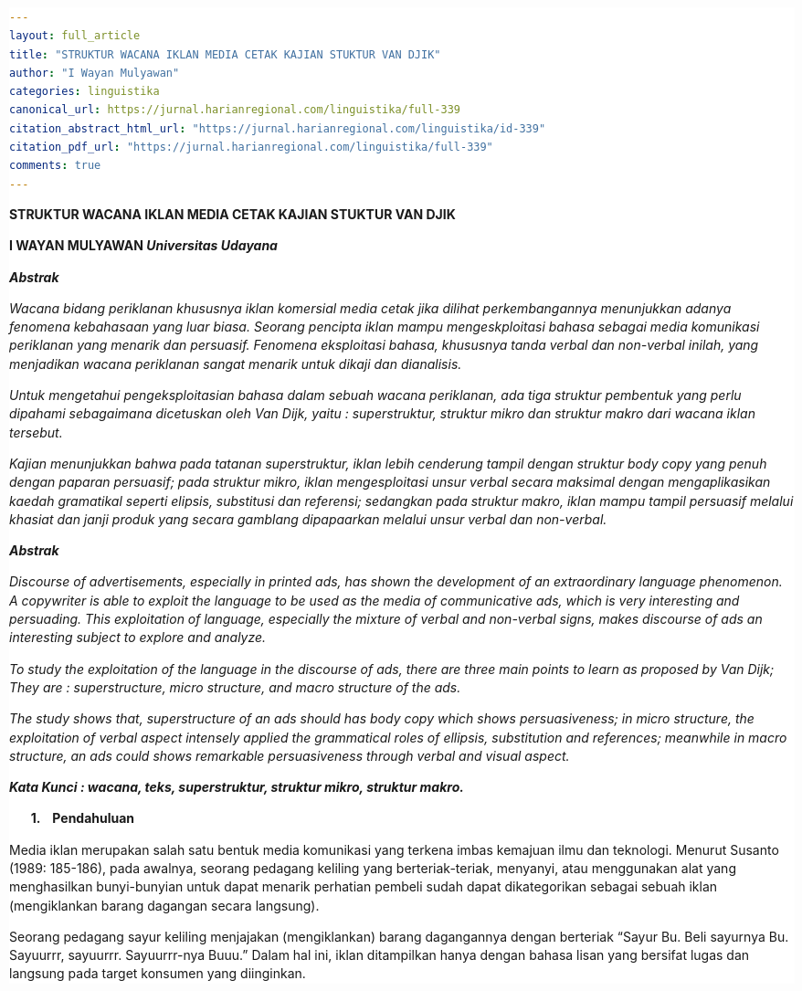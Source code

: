 ```yaml
---
layout: full_article
title: "STRUKTUR WACANA IKLAN MEDIA CETAK KAJIAN STUKTUR VAN DJIK"
author: "I Wayan Mulyawan"
categories: linguistika
canonical_url: https://jurnal.harianregional.com/linguistika/full-339 
citation_abstract_html_url: "https://jurnal.harianregional.com/linguistika/id-339"
citation_pdf_url: "https://jurnal.harianregional.com/linguistika/full-339"  
comments: true
---
```


<p><span class="font2" style="font-weight:bold;">STRUKTUR WACANA IKLAN MEDIA CETAK KAJIAN STUKTUR VAN DJIK</span></p>
<p><span class="font2" style="font-weight:bold;">I WAYAN MULYAWAN </span><span class="font2" style="font-weight:bold;font-style:italic;">Universitas Udayana</span></p>
<p><span class="font1" style="font-weight:bold;font-style:italic;">Abstrak</span></p>
<p><span class="font1" style="font-style:italic;">Wacana bidang periklanan khususnya iklan komersial media cetak jika dilihat perkembangannya menunjukkan adanya fenomena kebahasaan yang luar biasa. Seorang pencipta iklan mampu mengeskploitasi bahasa sebagai media komunikasi periklanan yang menarik dan persuasif. Fenomena eksploitasi bahasa, khususnya tanda verbal dan non-verbal inilah, yang menjadikan wacana periklanan sangat menarik untuk dikaji dan dianalisis.</span></p>
<p><span class="font1" style="font-style:italic;">Untuk mengetahui pengeksploitasian bahasa dalam sebuah wacana periklanan, ada tiga struktur pembentuk yang perlu dipahami sebagaimana dicetuskan oleh Van Dijk, yaitu : superstruktur, struktur mikro dan struktur makro dari wacana iklan tersebut.</span></p>
<p><span class="font1" style="font-style:italic;">Kajian menunjukkan bahwa pada tatanan superstruktur, iklan lebih cenderung tampil dengan struktur body copy yang penuh dengan paparan persuasif; pada struktur mikro, iklan mengesploitasi unsur verbal secara maksimal dengan mengaplikasikan kaedah gramatikal seperti elipsis, substitusi dan referensi; sedangkan pada struktur makro, iklan mampu tampil persuasif melalui khasiat dan janji produk yang secara gamblang dipapaarkan melalui unsur verbal dan non-verbal.</span></p>
<p><span class="font1" style="font-weight:bold;font-style:italic;">Abstrak</span></p>
<p><span class="font1" style="font-style:italic;">Discourse of advertisements, especially in printed ads, has shown the development of an extraordinary language phenomenon. A copywriter is able to exploit the language to be used as the media of communicative ads, which is very interesting and persuading. This exploitation of language, especially the mixture of verbal and non-verbal signs, makes discourse of ads an interesting subject to explore and analyze.</span></p>
<p><span class="font1" style="font-style:italic;">To study the exploitation of the language in the discourse of ads, there are three main points to learn as proposed by Van Dijk; They are : superstructure, micro structure, and macro structure of the ads.</span></p>
<p><span class="font1" style="font-style:italic;">The study shows that, superstructure of an ads should has body copy which shows persuasiveness; in micro structure, the exploitation of verbal aspect intensely applied the grammatical roles of ellipsis, substitution and references; meanwhile in macro structure, an ads could shows remarkable persuasiveness through verbal and visual aspect.</span></p>
<p><span class="font1" style="font-weight:bold;font-style:italic;">Kata Kunci : wacana, teks, superstruktur, struktur mikro, struktur makro.</span></p>
<ul style="list-style:none;"><li>
<p><span class="font2" style="font-weight:bold;">1. &nbsp;&nbsp;&nbsp;Pendahuluan</span></p></li></ul>
<p><span class="font2">Media iklan merupakan salah satu bentuk media komunikasi yang terkena imbas kemajuan ilmu dan teknologi. Menurut Susanto (1989: 185-186), pada awalnya, seorang pedagang keliling yang berteriak-teriak, menyanyi, atau menggunakan alat yang menghasilkan bunyi-bunyian untuk dapat menarik perhatian pembeli sudah dapat dikategorikan sebagai sebuah iklan (mengiklankan barang dagangan secara langsung).</span></p>
<p><span class="font2">Seorang pedagang sayur keliling menjajakan (mengiklankan) barang dagangannya dengan berteriak “Sayur Bu. Beli sayurnya Bu. Sayuurrr, sayuurrr. Sayuurrr-nya Buuu.” Dalam hal ini, iklan ditampilkan hanya dengan bahasa lisan yang bersifat lugas dan langsung pada target konsumen yang diinginkan.</span></p>